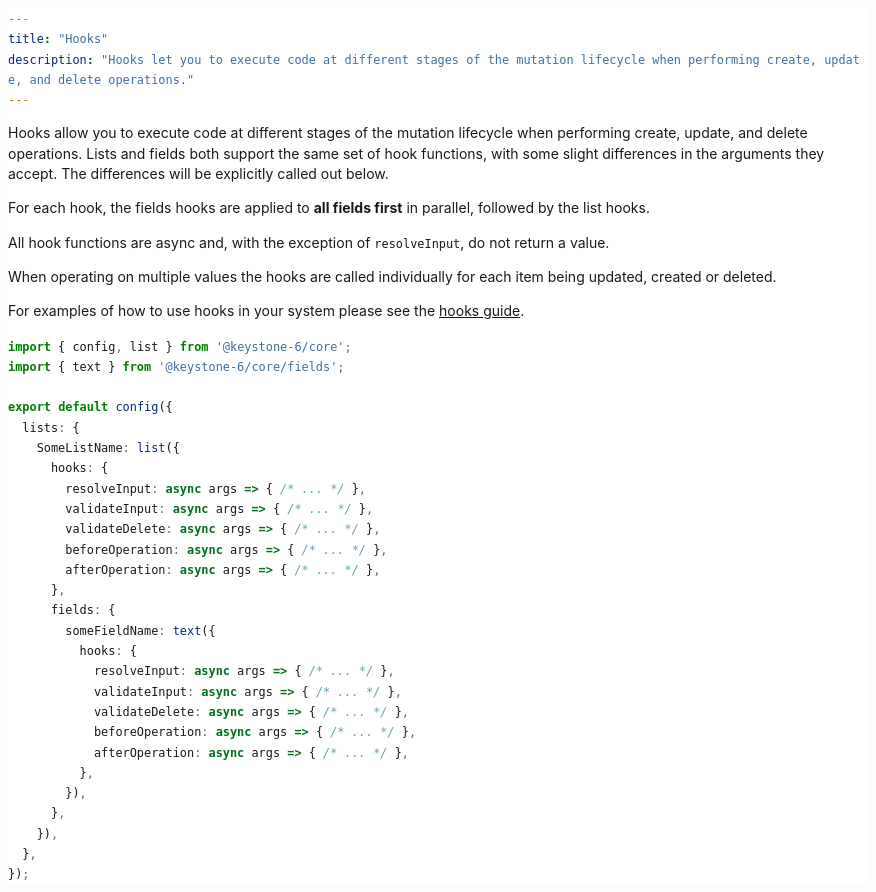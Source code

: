 ```yaml
---
title: "Hooks"
description: "Hooks let you to execute code at different stages of the mutation lifecycle when performing create, update, and delete operations."
---
```


Hooks allow you to execute code at different stages of the mutation lifecycle when performing create, update, and delete operations.
Lists and fields both support the same set of hook functions, with some slight differences in the arguments they accept.
The differences will be explicitly called out below.

For each hook, the fields hooks are applied to **all fields first** in parallel, followed by the list hooks.

All hook functions are async and, with the exception of `resolveInput`, do not return a value.

When operating on multiple values the hooks are called individually for each item being updated, created or deleted.

For examples of how to use hooks in your system please see the [hooks guide](../guides/hooks).

```typescript
import { config, list } from '@keystone-6/core';
import { text } from '@keystone-6/core/fields';

export default config({
  lists: {
    SomeListName: list({
      hooks: {
        resolveInput: async args => { /* ... */ },
        validateInput: async args => { /* ... */ },
        validateDelete: async args => { /* ... */ },
        beforeOperation: async args => { /* ... */ },
        afterOperation: async args => { /* ... */ },
      },
      fields: {
        someFieldName: text({
          hooks: {
            resolveInput: async args => { /* ... */ },
            validateInput: async args => { /* ... */ },
            validateDelete: async args => { /* ... */ },
            beforeOperation: async args => { /* ... */ },
            afterOperation: async args => { /* ... */ },
          },
        }),
      },
    }),
  },
});
```
